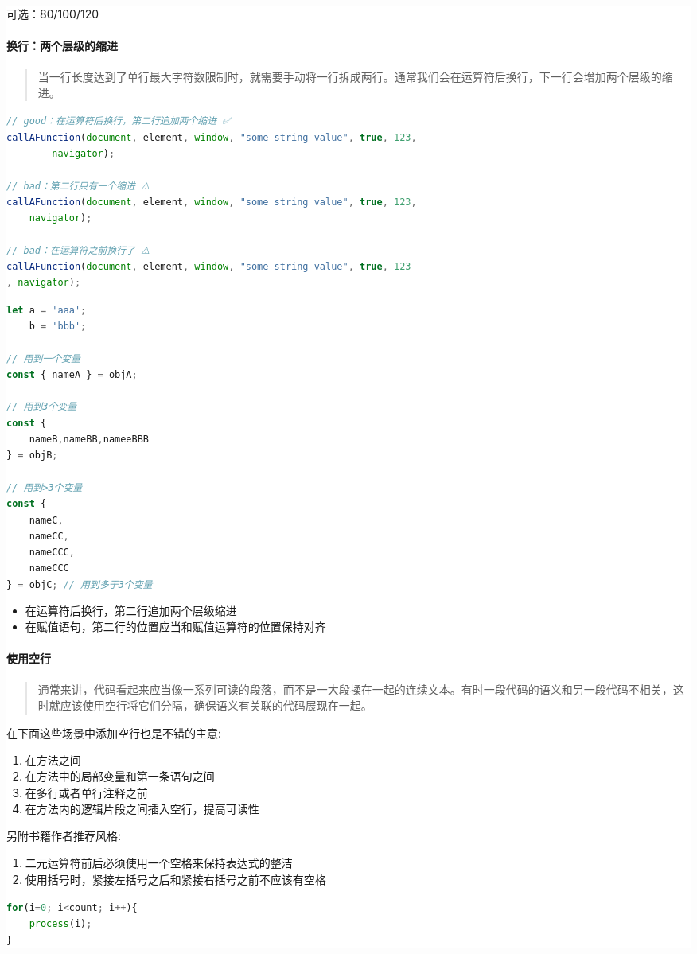 可选：80/100/120

#### 换行：两个层级的缩进
>当一行长度达到了单行最大字符数限制时，就需要手动将一行拆成两行。通常我们会在运算符后换行，下一行会增加两个层级的缩进。

```javascript 
// good：在运算符后换行，第二行追加两个缩进 ✅
callAFunction(document, element, window, "some string value", true, 123,
        navigator);

// bad：第二行只有一个缩进 ⚠️
callAFunction(document, element, window, "some string value", true, 123,
    navigator);

// bad：在运算符之前换行了 ⚠️
callAFunction(document, element, window, "some string value", true, 123
, navigator);
```

```javascript
let a = 'aaa';
    b = 'bbb';

// 用到一个变量
const { nameA } = objA; 

// 用到3个变量
const {
    nameB,nameBB,nameeBBB
} = objB; 

// 用到>3个变量
const {
    nameC,
    nameCC,
    nameCCC,
    nameCCC
} = objC; // 用到多于3个变量
```

- 在运算符后换行，第二行追加两个层级缩进
- 在赋值语句，第二行的位置应当和赋值运算符的位置保持对齐

#### 使用空行
>通常来讲，代码看起来应当像一系列可读的段落，而不是一大段揉在一起的连续文本。有时一段代码的语义和另一段代码不相关，这时就应该使用空行将它们分隔，确保语义有关联的代码展现在一起。

在下面这些场景中添加空行也是不错的主意:
1. 在方法之间
2. 在方法中的局部变量和第一条语句之间
3. 在多行或者单行注释之前
4. 在方法内的逻辑片段之间插入空行，提高可读性

另附书籍作者推荐风格:
1. 二元运算符前后必须使用一个空格来保持表达式的整洁
2. 使用括号时，紧接左括号之后和紧接右括号之前不应该有空格
```javascript
for(i=0; i<count; i++){
    process(i);
}
```
